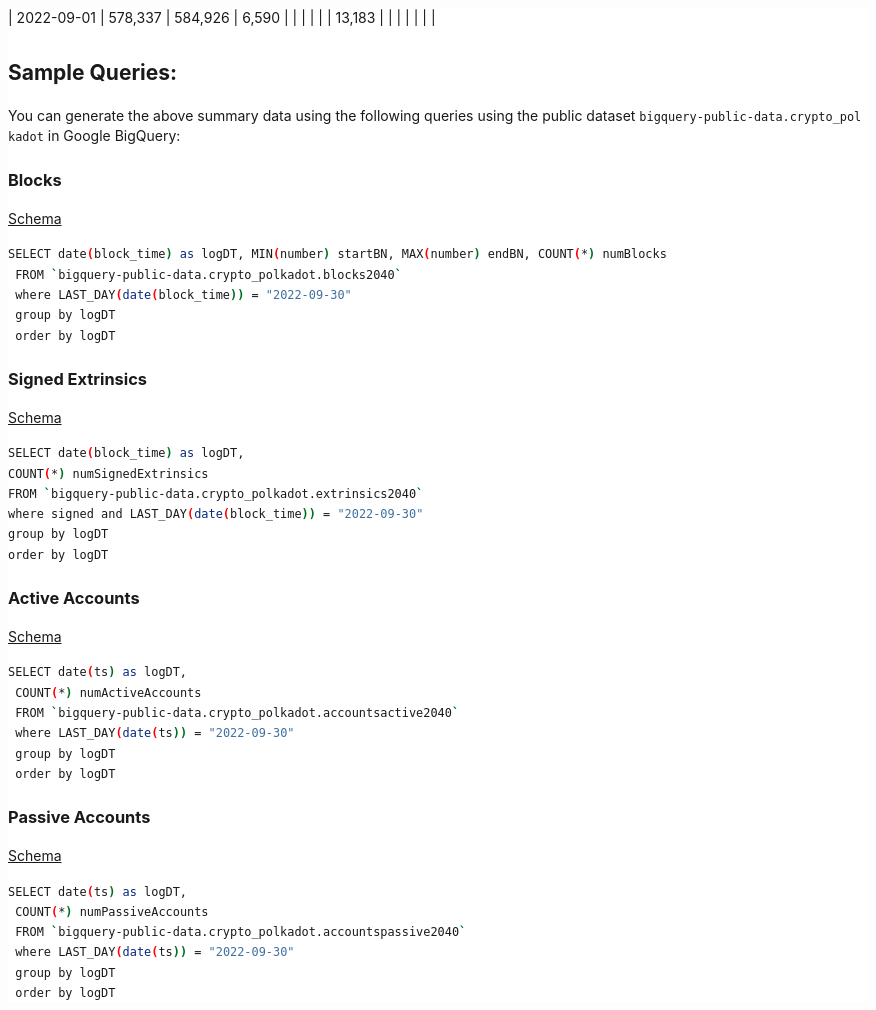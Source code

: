 | 2022-09-01 | 578,337 | 584,926 | 6,590 |  |  |  |  |  | 13,183 |   |   |   |  |  |  |

## Sample Queries:
You can generate the above summary data using the following queries using the public dataset `bigquery-public-data.crypto_polkadot` in Google BigQuery:


### Blocks 

[Schema](https://github.com/colorfulnotion/substrate-etl/blob/main/schema/blocks.json)

```bash
SELECT date(block_time) as logDT, MIN(number) startBN, MAX(number) endBN, COUNT(*) numBlocks 
 FROM `bigquery-public-data.crypto_polkadot.blocks2040`  
 where LAST_DAY(date(block_time)) = "2022-09-30" 
 group by logDT 
 order by logDT
```

### Signed Extrinsics 

[Schema](https://github.com/colorfulnotion/substrate-etl/blob/main/schema/extrinsics.json)

```bash
SELECT date(block_time) as logDT, 
COUNT(*) numSignedExtrinsics 
FROM `bigquery-public-data.crypto_polkadot.extrinsics2040`  
where signed and LAST_DAY(date(block_time)) = "2022-09-30" 
group by logDT 
order by logDT
```

### Active Accounts 

[Schema](https://github.com/colorfulnotion/substrate-etl/blob/main/schema/accountsactive.json)

```bash
SELECT date(ts) as logDT, 
 COUNT(*) numActiveAccounts 
 FROM `bigquery-public-data.crypto_polkadot.accountsactive2040` 
 where LAST_DAY(date(ts)) = "2022-09-30" 
 group by logDT 
 order by logDT
```

### Passive Accounts 

[Schema](https://github.com/colorfulnotion/substrate-etl/blob/main/schema/accountspassive.json)

```bash
SELECT date(ts) as logDT, 
 COUNT(*) numPassiveAccounts 
 FROM `bigquery-public-data.crypto_polkadot.accountspassive2040` 
 where LAST_DAY(date(ts)) = "2022-09-30" 
 group by logDT 
 order by logDT
```
